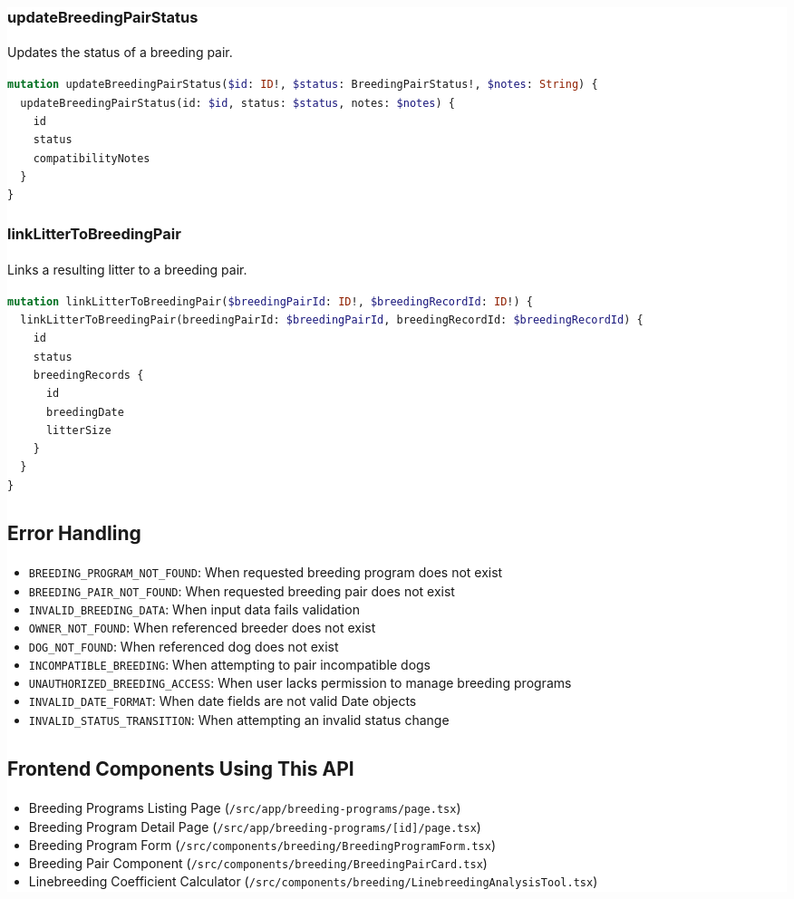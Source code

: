 ### updateBreedingPairStatus

Updates the status of a breeding pair.

```graphql
mutation updateBreedingPairStatus($id: ID!, $status: BreedingPairStatus!, $notes: String) {
  updateBreedingPairStatus(id: $id, status: $status, notes: $notes) {
    id
    status
    compatibilityNotes
  }
}
```

### linkLitterToBreedingPair

Links a resulting litter to a breeding pair.

```graphql
mutation linkLitterToBreedingPair($breedingPairId: ID!, $breedingRecordId: ID!) {
  linkLitterToBreedingPair(breedingPairId: $breedingPairId, breedingRecordId: $breedingRecordId) {
    id
    status
    breedingRecords {
      id
      breedingDate
      litterSize
    }
  }
}
```

## Error Handling

- `BREEDING_PROGRAM_NOT_FOUND`: When requested breeding program does not exist
- `BREEDING_PAIR_NOT_FOUND`: When requested breeding pair does not exist
- `INVALID_BREEDING_DATA`: When input data fails validation
- `OWNER_NOT_FOUND`: When referenced breeder does not exist
- `DOG_NOT_FOUND`: When referenced dog does not exist
- `INCOMPATIBLE_BREEDING`: When attempting to pair incompatible dogs
- `UNAUTHORIZED_BREEDING_ACCESS`: When user lacks permission to manage breeding programs
- `INVALID_DATE_FORMAT`: When date fields are not valid Date objects
- `INVALID_STATUS_TRANSITION`: When attempting an invalid status change

## Frontend Components Using This API

- Breeding Programs Listing Page (`/src/app/breeding-programs/page.tsx`)
- Breeding Program Detail Page (`/src/app/breeding-programs/[id]/page.tsx`) 
- Breeding Program Form (`/src/components/breeding/BreedingProgramForm.tsx`)
- Breeding Pair Component (`/src/components/breeding/BreedingPairCard.tsx`)
- Linebreeding Coefficient Calculator (`/src/components/breeding/LinebreedingAnalysisTool.tsx`)
